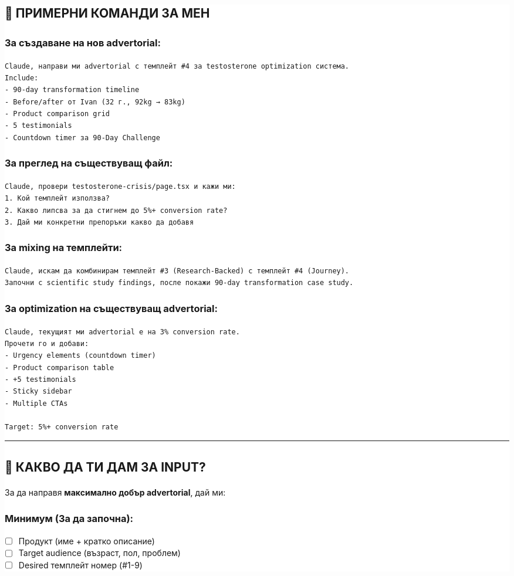 ## 💬 ПРИМЕРНИ КОМАНДИ ЗА МЕН

### **За създаване на нов advertorial:**

```
Claude, направи ми advertorial с темплейт #4 за testosterone optimization система.
Include:
- 90-day transformation timeline
- Before/after от Ivan (32 г., 92kg → 83kg)
- Product comparison grid
- 5 testimonials
- Countdown timer за 90-Day Challenge
```

### **За преглед на съществуващ файл:**

```
Claude, провери testosterone-crisis/page.tsx и кажи ми:
1. Кой темплейт използва?
2. Какво липсва за да стигнем до 5%+ conversion rate?
3. Дай ми конкретни препоръки какво да добавя
```

### **За mixing на темплейти:**

```
Claude, искам да комбинирам темплейт #3 (Research-Backed) с темплейт #4 (Journey).
Започни с scientific study findings, после покажи 90-day transformation case study.
```

### **За optimization на съществуващ advertorial:**

```
Claude, текущият ми advertorial е на 3% conversion rate.
Прочети го и добави:
- Urgency elements (countdown timer)
- Product comparison table
- +5 testimonials
- Sticky sidebar
- Multiple CTAs

Target: 5%+ conversion rate
```

---

## 📝 КАКВО ДА ТИ ДАМ ЗА INPUT?

За да направя **максимално добър advertorial**, дай ми:

### **Минимум (За да започна):**
- [ ] Продукт (име + кратко описание)
- [ ] Target audience (възраст, пол, проблем)
- [ ] Desired темплейт номер (#1-9)
